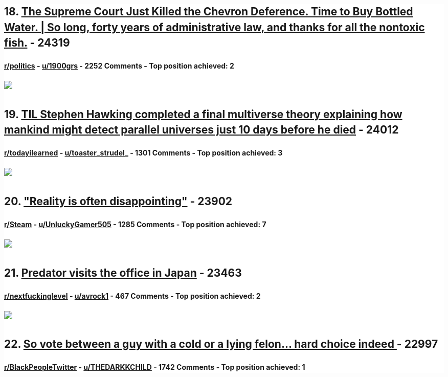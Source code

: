 ## 18. [The Supreme Court Just Killed the Chevron Deference. Time to Buy Bottled Water. | So long, forty years of administrative law, and thanks for all the nontoxic fish.](http://reddit.com/r/politics/comments/1ds6n6l/the_supreme_court_just_killed_the_chevron/) - 24319
#### [r/politics](http://reddit.com/r/politics) - [u/1900grs](http://reddit.com/u/1900grs) - 2252 Comments - Top position achieved: 2

<a href="https://www.esquire.com/news-politics/politics/a61456692/supreme-court-chevron-deference-epa/"><img src="https://b.thumbs.redditmedia.com/btBp_L9nr7t-mJKQnNYrakK6mO2BZQdqrmM86mt2GnU.jpg"></img></a>

## 19. [TIL Stephen Hawking completed a final multiverse theory explaining how mankind might detect parallel universes just 10 days before he died](http://reddit.com/r/todayilearned/comments/1ds1pjy/til_stephen_hawking_completed_a_final_multiverse/) - 24012
#### [r/todayilearned](http://reddit.com/r/todayilearned) - [u/toaster_strudel_](http://reddit.com/u/toaster_strudel_) - 1301 Comments - Top position achieved: 3

<a href="https://www.bbc.com/news/science-environment-43976977"><img src="https://b.thumbs.redditmedia.com/za6Cbo5MwJX7aZZn8wcQSSeG-lcZg38pmJbYnz9Q85w.jpg"></img></a>

## 20. ["Reality is often disappointing"](http://reddit.com/r/Steam/comments/1dry8cp/reality_is_often_disappointing/) - 23902
#### [r/Steam](http://reddit.com/r/Steam) - [u/UnluckyGamer505](http://reddit.com/u/UnluckyGamer505) - 1285 Comments - Top position achieved: 7

<a href="https://i.redd.it/tn0haeidoo9d1.png"><img src="https://b.thumbs.redditmedia.com/2c3dz9njacu0wwqqnCzrOMCEIWTCPxAEzS91APHontc.jpg"></img></a>

## 21. [Predator visits the office in Japan](http://reddit.com/r/nextfuckinglevel/comments/1dryg3w/predator_visits_the_office_in_japan/) - 23463
#### [r/nextfuckinglevel](http://reddit.com/r/nextfuckinglevel) - [u/avrock1](http://reddit.com/u/avrock1) - 467 Comments - Top position achieved: 2

<a href="https://v.redd.it/8qsnbrv5ro9d1"><img src="https://external-preview.redd.it/ZmkxNm5nbjVybzlkMQ8JMBaeepuDX0XoopG0fc1yWhMgsdPBF4PD5ks9J0di.png?width=140&amp;height=137&amp;crop=140:137,smart&amp;format=jpg&amp;v=enabled&amp;lthumb=true&amp;s=042edd6e88caff189a591694ee5e1985ecc82a60"></img></a>

## 22. [So vote between a guy with a cold or a lying felon... hard choice indeed ](http://reddit.com/r/BlackPeopleTwitter/comments/1ds2zkp/so_vote_between_a_guy_with_a_cold_or_a_lying/) - 22997
#### [r/BlackPeopleTwitter](http://reddit.com/r/BlackPeopleTwitter) - [u/THEDARKKCHILD](http://reddit.com/u/THEDARKKCHILD) - 1742 Comments - Top position achieved: 1
